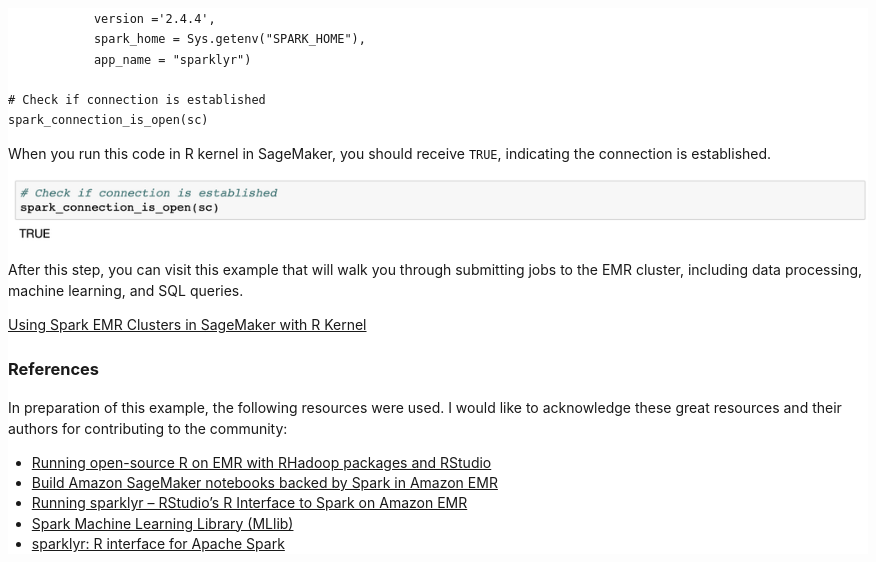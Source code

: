 ```
            version ='2.4.4',
            spark_home = Sys.getenv("SPARK_HOME"),
            app_name = "sparklyr")

# Check if connection is established
spark_connection_is_open(sc)
```

When you run this code in R kernel in SageMaker, you should receive `TRUE`, indicating the connection is established.

<img src="./images/24.png">

After this step, you can visit this example that will walk you through submitting jobs to the EMR cluster, including data processing, machine learning, and SQL queries.

[Using Spark EMR Clusters in SageMaker with R Kernel](SparkR+SageMaker.ipynb)

### References
In preparation of this example, the following resources were used. I would like to acknowledge these great resources and their authors for contributing to the community:
- [Running open-source R on EMR with RHadoop packages and RStudio](https://github.com/aws-samples/emr-bootstrap-actions/blob/master/R/Hadoop/README.md)
- [Build Amazon SageMaker notebooks backed by Spark in Amazon EMR](https://aws.amazon.com/blogs/machine-learning/build-amazon-sagemaker-notebooks-backed-by-spark-in-amazon-emr/)
- [Running sparklyr – RStudio’s R Interface to Spark on Amazon EMR](https://aws.amazon.com/blogs/big-data/running-sparklyr-rstudios-r-interface-to-spark-on-amazon-emr/)
- [Spark Machine Learning Library (MLlib)](https://spark.rstudio.com/mlib/)
- [sparklyr: R interface for Apache Spark](https://spark.rstudio.com/)
